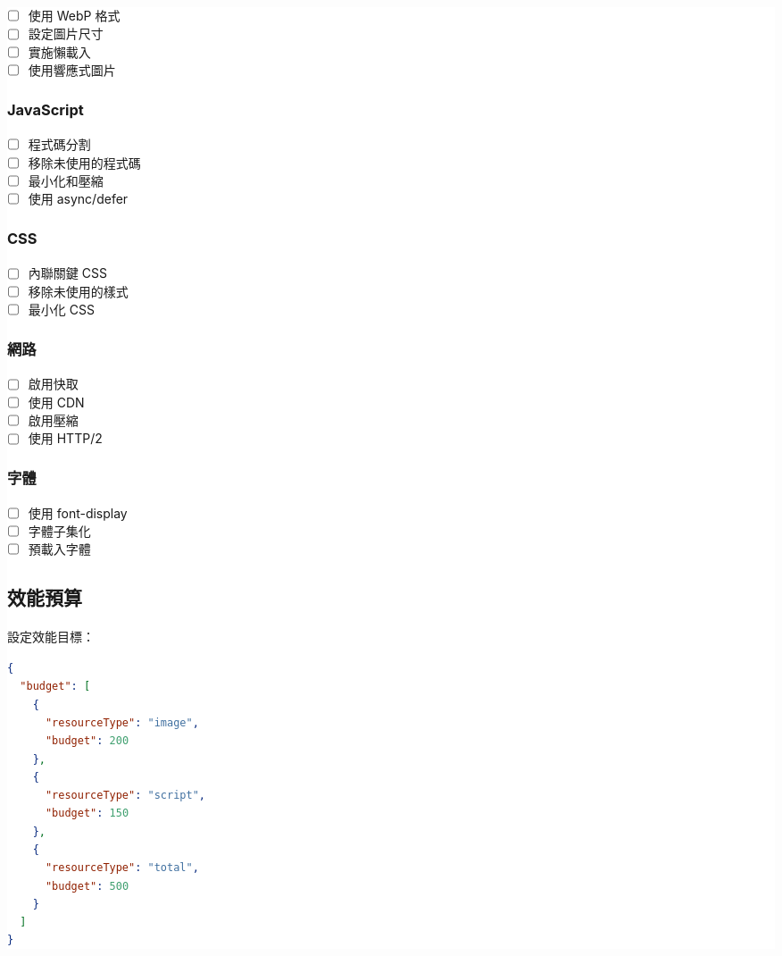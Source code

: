 - [ ] 使用 WebP 格式
- [ ] 設定圖片尺寸
- [ ] 實施懶載入
- [ ] 使用響應式圖片

### JavaScript

- [ ] 程式碼分割
- [ ] 移除未使用的程式碼
- [ ] 最小化和壓縮
- [ ] 使用 async/defer

### CSS

- [ ] 內聯關鍵 CSS
- [ ] 移除未使用的樣式
- [ ] 最小化 CSS

### 網路

- [ ] 啟用快取
- [ ] 使用 CDN
- [ ] 啟用壓縮
- [ ] 使用 HTTP/2

### 字體

- [ ] 使用 font-display
- [ ] 字體子集化
- [ ] 預載入字體

## 效能預算

設定效能目標：

```json
{
  "budget": [
    {
      "resourceType": "image",
      "budget": 200
    },
    {
      "resourceType": "script",
      "budget": 150
    },
    {
      "resourceType": "total",
      "budget": 500
    }
  ]
}
```
